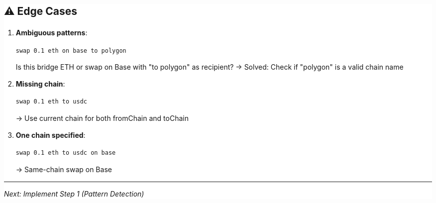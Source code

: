 
## ⚠️ Edge Cases

1. **Ambiguous patterns**:
   ```
   swap 0.1 eth on base to polygon
   ```
   Is this bridge ETH or swap on Base with "to polygon" as recipient?
   → Solved: Check if "polygon" is a valid chain name

2. **Missing chain**:
   ```
   swap 0.1 eth to usdc
   ```
   → Use current chain for both fromChain and toChain

3. **One chain specified**:
   ```
   swap 0.1 eth to usdc on base
   ```
   → Same-chain swap on Base

---

_Next: Implement Step 1 (Pattern Detection)_
